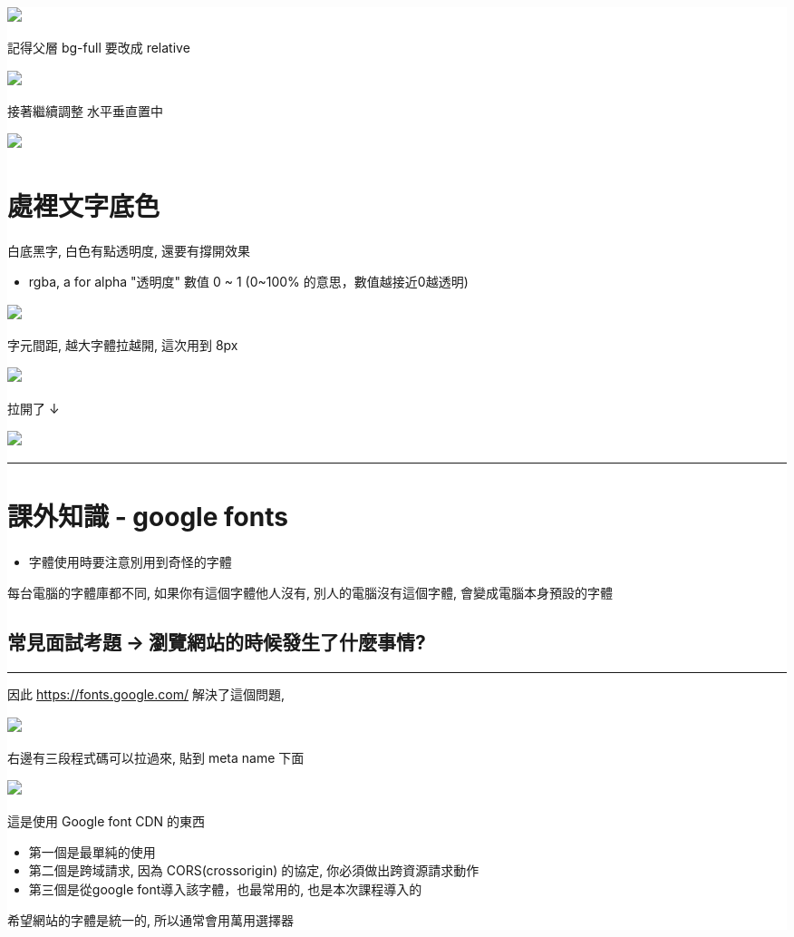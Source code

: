 ![](https://i.imgur.com/4RGIkKF.png)   

記得父層 bg-full 要改成 relative  

![](https://i.imgur.com/HfGAg7a.png)   

接著繼續調整 水平垂直置中   

![](https://i.imgur.com/gQPKAbH.png)   

# 處裡文字底色   

白底黑字, 白色有點透明度, 還要有撐開效果   

- rgba, a for alpha "透明度" 數值 0 ~ 1 (0~100% 的意思，數值越接近0越透明)   

![](https://i.imgur.com/CAOp5ZS.png)    

字元間距, 越大字體拉越開, 這次用到 8px   

![](https://i.imgur.com/t8HxePt.png)   

拉開了 ↓   

![](https://i.imgur.com/aVu3qSi.png)   

---

# 課外知識 - google fonts  

- 字體使用時要注意別用到奇怪的字體  

每台電腦的字體庫都不同, 如果你有這個字體他人沒有, 別人的電腦沒有這個字體, 會變成電腦本身預設的字體   

## 常見面試考題 → 瀏覽網站的時候發生了什麼事情?   

---

因此 https://fonts.google.com/  解決了這個問題,    

![](https://i.imgur.com/GW2je3B.png)   

右邊有三段程式碼可以拉過來, 貼到 meta name 下面   

![](https://i.imgur.com/Wm8BD2A.png)   

這是使用 Google  font CDN 的東西

- 第一個是最單純的使用   
- 第二個是跨域請求, 因為 CORS(crossorigin) 的協定, 你必須做出跨資源請求動作  
- 第三個是從google font導入該字體，也最常用的, 也是本次課程導入的   

希望網站的字體是統一的, 所以通常會用萬用選擇器   
